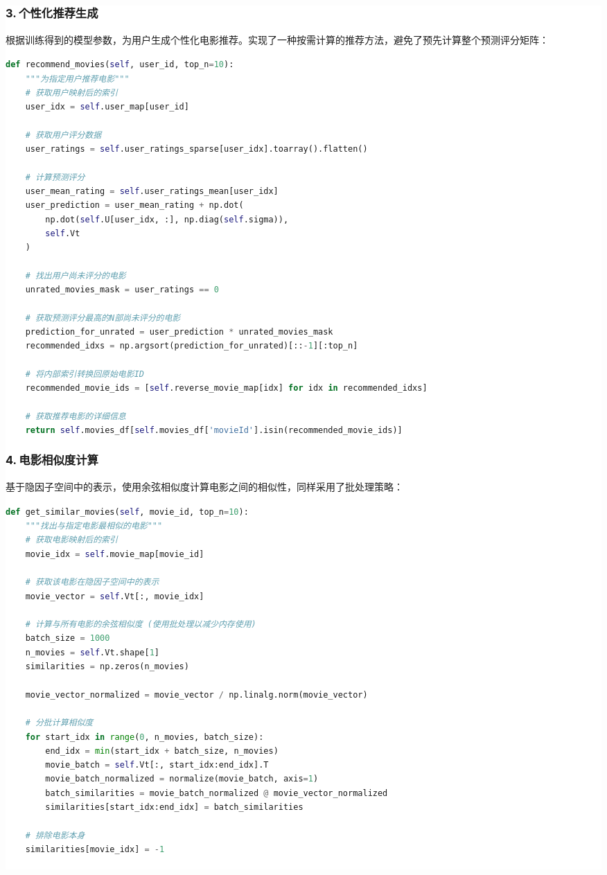 ### 3. 个性化推荐生成

根据训练得到的模型参数，为用户生成个性化电影推荐。实现了一种按需计算的推荐方法，避免了预先计算整个预测评分矩阵：

```python
def recommend_movies(self, user_id, top_n=10):
    """为指定用户推荐电影"""
    # 获取用户映射后的索引
    user_idx = self.user_map[user_id]
    
    # 获取用户评分数据
    user_ratings = self.user_ratings_sparse[user_idx].toarray().flatten()
    
    # 计算预测评分
    user_mean_rating = self.user_ratings_mean[user_idx]
    user_prediction = user_mean_rating + np.dot(
        np.dot(self.U[user_idx, :], np.diag(self.sigma)), 
        self.Vt
    )
    
    # 找出用户尚未评分的电影
    unrated_movies_mask = user_ratings == 0
    
    # 获取预测评分最高的N部尚未评分的电影
    prediction_for_unrated = user_prediction * unrated_movies_mask
    recommended_idxs = np.argsort(prediction_for_unrated)[::-1][:top_n]
    
    # 将内部索引转换回原始电影ID
    recommended_movie_ids = [self.reverse_movie_map[idx] for idx in recommended_idxs]
    
    # 获取推荐电影的详细信息
    return self.movies_df[self.movies_df['movieId'].isin(recommended_movie_ids)]
```

### 4. 电影相似度计算

基于隐因子空间中的表示，使用余弦相似度计算电影之间的相似性，同样采用了批处理策略：

```python
def get_similar_movies(self, movie_id, top_n=10):
    """找出与指定电影最相似的电影"""
    # 获取电影映射后的索引
    movie_idx = self.movie_map[movie_id]
    
    # 获取该电影在隐因子空间中的表示
    movie_vector = self.Vt[:, movie_idx]
    
    # 计算与所有电影的余弦相似度 (使用批处理以减少内存使用)
    batch_size = 1000
    n_movies = self.Vt.shape[1]
    similarities = np.zeros(n_movies)
    
    movie_vector_normalized = movie_vector / np.linalg.norm(movie_vector)
    
    # 分批计算相似度
    for start_idx in range(0, n_movies, batch_size):
        end_idx = min(start_idx + batch_size, n_movies)
        movie_batch = self.Vt[:, start_idx:end_idx].T
        movie_batch_normalized = normalize(movie_batch, axis=1)
        batch_similarities = movie_batch_normalized @ movie_vector_normalized
        similarities[start_idx:end_idx] = batch_similarities
        
    # 排除电影本身
    similarities[movie_idx] = -1
    
```